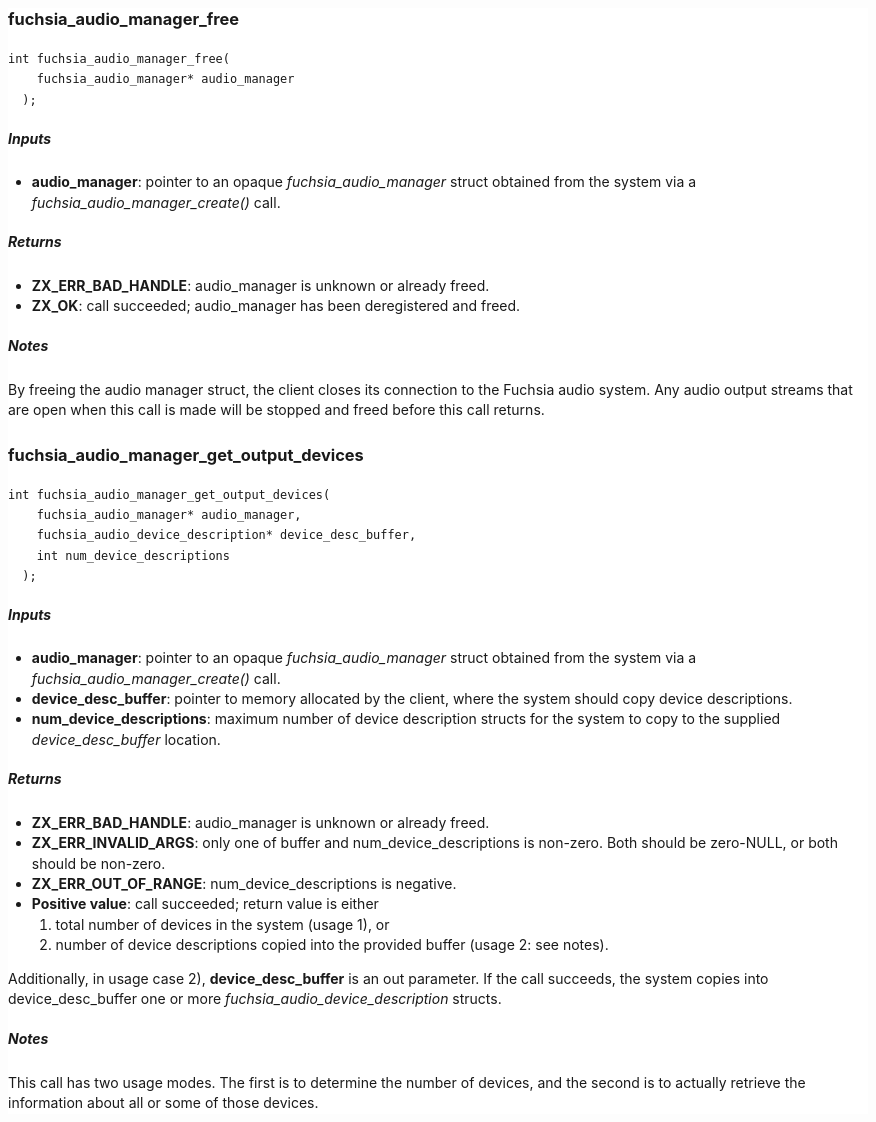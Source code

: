 ### fuchsia_audio_manager_free
```
int fuchsia_audio_manager_free(
    fuchsia_audio_manager* audio_manager
  );
```
##### Inputs
- **audio_manager**: pointer to an opaque *fuchsia_audio_manager* struct
obtained from the system via a *fuchsia_audio_manager_create()* call.

##### Returns
- **ZX_ERR_BAD_HANDLE**: audio_manager is unknown or already freed.
- **ZX_OK**: call succeeded; audio_manager has been deregistered and freed.

##### Notes
By freeing the audio manager struct, the client closes its connection to the
Fuchsia audio system. Any audio output streams that are open when this call is
made will be stopped and freed before this call returns.

### fuchsia_audio_manager_get_output_devices
```
int fuchsia_audio_manager_get_output_devices(
    fuchsia_audio_manager* audio_manager,
    fuchsia_audio_device_description* device_desc_buffer,
    int num_device_descriptions
  );
```
##### Inputs
- **audio_manager**: pointer to an opaque *fuchsia_audio_manager* struct
obtained from the system via a *fuchsia_audio_manager_create()* call.
- **device_desc_buffer**: pointer to memory allocated by the client, where
the system should copy device descriptions.
- **num_device_descriptions**: maximum number of device description structs for
the system to copy to the supplied *device_desc_buffer* location.

##### Returns
- **ZX_ERR_BAD_HANDLE**: audio_manager is unknown or already freed.
- **ZX_ERR_INVALID_ARGS**: only one of buffer and num_device_descriptions is
non-zero. Both should be zero-NULL, or both should be non-zero.
- **ZX_ERR_OUT_OF_RANGE**: num_device_descriptions is negative.
- **Positive value**: call succeeded; return value is either
  1. total number of devices in the system (usage 1), or
  2. number of device descriptions copied into the provided buffer (usage 2:
see notes).

Additionally, in usage case 2), **device_desc_buffer** is an out parameter. If
the call succeeds, the system copies into device_desc_buffer one or more
*fuchsia_audio_device_description* structs.

##### Notes
This call has two usage modes. The first is to determine the number of
devices, and the second is to actually retrieve the information about all or
some of those devices.
